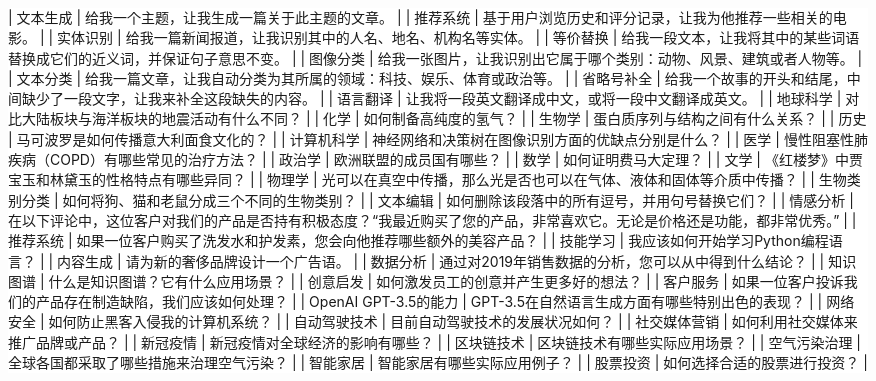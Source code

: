 | 文本生成             | 给我一个主题，让我生成一篇关于此主题的文章。                                                                                  |
| 推荐系统             | 基于用户浏览历史和评分记录，让我为他推荐一些相关的电影。                                                                     |
| 实体识别             | 给我一篇新闻报道，让我识别其中的人名、地名、机构名等实体。                                                                    |
| 等价替换             | 给我一段文本，让我将其中的某些词语替换成它们的近义词，并保证句子意思不变。                                                      |
| 图像分类             | 给我一张图片，让我识别出它属于哪个类别：动物、风景、建筑或者人物等。                                                          |
| 文本分类             | 给我一篇文章，让我自动分类为其所属的领域：科技、娱乐、体育或政治等。                                                          |
| 省略号补全           | 给我一个故事的开头和结尾，中间缺少了一段文字，让我来补全这段缺失的内容。                                                       |
| 语言翻译             | 让我将一段英文翻译成中文，或将一段中文翻译成英文。                                                                            |
| 地球科学 | 对比大陆板块与海洋板块的地震活动有什么不同？ |
| 化学 | 如何制备高纯度的氢气？ |
| 生物学 | 蛋白质序列与结构之间有什么关系？ |
| 历史 | 马可波罗是如何传播意大利面食文化的？ |
| 计算机科学 | 神经网络和决策树在图像识别方面的优缺点分别是什么？ |
| 医学 | 慢性阻塞性肺疾病（COPD）有哪些常见的治疗方法？ |
| 政治学 | 欧洲联盟的成员国有哪些？ |
| 数学 | 如何证明费马大定理？ |
| 文学 | 《红楼梦》中贾宝玉和林黛玉的性格特点有哪些异同？ |
| 物理学 | 光可以在真空中传播，那么光是否也可以在气体、液体和固体等介质中传播？ |
| 生物类别分类 | 如何将狗、猫和老鼠分成三个不同的生物类别？ |
| 文本编辑 | 如何删除该段落中的所有逗号，并用句号替换它们？ |
| 情感分析 | 在以下评论中，这位客户对我们的产品是否持有积极态度？“我最近购买了您的产品，非常喜欢它。无论是价格还是功能，都非常优秀。” |
| 推荐系统 | 如果一位客户购买了洗发水和护发素，您会向他推荐哪些额外的美容产品？ |
| 技能学习 | 我应该如何开始学习Python编程语言？ |
| 内容生成 | 请为新的奢侈品牌设计一个广告语。 |
| 数据分析 | 通过对2019年销售数据的分析，您可以从中得到什么结论？ |
| 知识图谱 | 什么是知识图谱？它有什么应用场景？ |
| 创意启发 | 如何激发员工的创意并产生更多好的想法？ |
| 客户服务 | 如果一位客户投诉我们的产品存在制造缺陷，我们应该如何处理？ |
| OpenAI GPT-3.5的能力 | GPT-3.5在自然语言生成方面有哪些特别出色的表现？ |
| 网络安全 | 如何防止黑客入侵我的计算机系统？ |
| 自动驾驶技术 | 目前自动驾驶技术的发展状况如何？ |
| 社交媒体营销 | 如何利用社交媒体来推广品牌或产品？ |
| 新冠疫情 | 新冠疫情对全球经济的影响有哪些？ |
| 区块链技术 | 区块链技术有哪些实际应用场景？ |
| 空气污染治理 | 全球各国都采取了哪些措施来治理空气污染？ |
| 智能家居 | 智能家居有哪些实际应用例子？ |
| 股票投资 | 如何选择合适的股票进行投资？ |